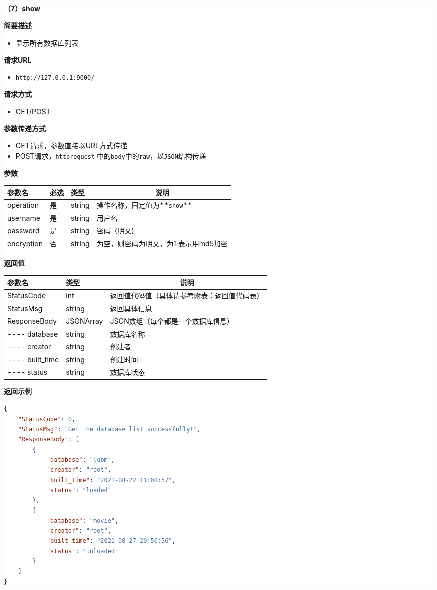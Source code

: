 **（7）show**

**简要描述**

- 显示所有数据库列表

**请求URL**

- ` http://127.0.0.1:9000/ `

**请求方式**

- GET/POST 

**参数传递方式**

- GET请求，参数直接以URL方式传递
- POST请求，`httprequest` 中的`body`中的`raw`，以`JSON`结构传递

**参数**

| 参数名     | 必选 | 类型   | 说明                                 |
| :--------- | :--- | :----- | ------------------------------------ |
| operation  | 是   | string | 操作名称，固定值为**`show`**         |
| username   | 是   | string | 用户名                               |
| password   | 是   | string | 密码（明文)                          |
| encryption | 否   | string | 为空，则密码为明文，为1表示用md5加密 |

**返回值**

| 参数名          | 类型      | 说明                                         |
| :-------------- | :-------- | -------------------------------------------- |
| StatusCode      | int       | 返回值代码值（具体请参考附表：返回值代码表） |
| StatusMsg       | string    | 返回具体信息                                 |
| ResponseBody    | JSONArray | JSON数组（每个都是一个数据库信息）           |
| ---- database   | string    | 数据库名称                                   |
| ---- creator    | string    | 创建者                                       |
| ---- built_time | string    | 创建时间                                     |
| ---- status     | string    | 数据库状态                                   |

**返回示例** 

``` json
{
    "StatusCode": 0,
    "StatusMsg": "Get the database list successfully!",
    "ResponseBody": [
        {
            "database": "lubm",
            "creator": "root",
            "built_time": "2021-08-22 11:08:57",
            "status": "loaded"
        },
        {
            "database": "movie",
            "creator": "root",
            "built_time": "2021-08-27 20:56:56",
            "status": "unloaded"
        }
    ]
}
```
